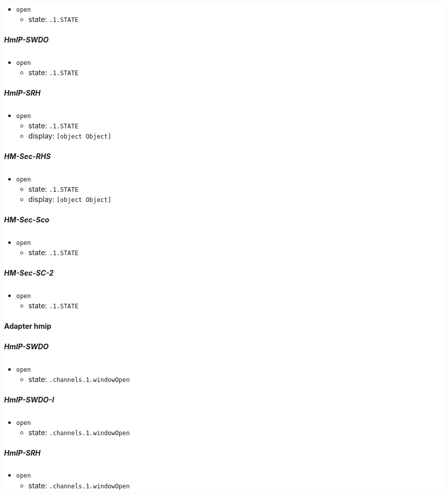 <ul>
<li><code>open</code>
<ul>
<li>state: <code>.1.STATE</code></li>
</ul>
</ul>
<h5>HmIP-SWDO</h5>
<ul>
<li><code>open</code>
<ul>
<li>state: <code>.1.STATE</code></li>
</ul>
</ul>
<h5>HmIP-SRH</h5>
<ul>
<li><code>open</code>
<ul>
<li>state: <code>.1.STATE</code></li>
<li>display: <code>[object Object]</code></li>
</ul>
</ul>
<h5>HM-Sec-RHS</h5>
<ul>
<li><code>open</code>
<ul>
<li>state: <code>.1.STATE</code></li>
<li>display: <code>[object Object]</code></li>
</ul>
</ul>
<h5>HM-Sec-Sco</h5>
<ul>
<li><code>open</code>
<ul>
<li>state: <code>.1.STATE</code></li>
</ul>
</ul>
<h5>HM-Sec-SC-2</h5>
<ul>
<li><code>open</code>
<ul>
<li>state: <code>.1.STATE</code></li>
</ul>
</ul>
<h4>Adapter hmip</h4>
<h5>HmIP-SWDO</h5>
<ul>
<li><code>open</code>
<ul>
<li>state: <code>.channels.1.windowOpen</code></li>
</ul>
</ul>
<h5>HmIP-SWDO-I</h5>
<ul>
<li><code>open</code>
<ul>
<li>state: <code>.channels.1.windowOpen</code></li>
</ul>
</ul>
<h5>HmIP-SRH</h5>
<ul>
<li><code>open</code>
<ul>
<li>state: <code>.channels.1.windowOpen</code></li>
</ul>